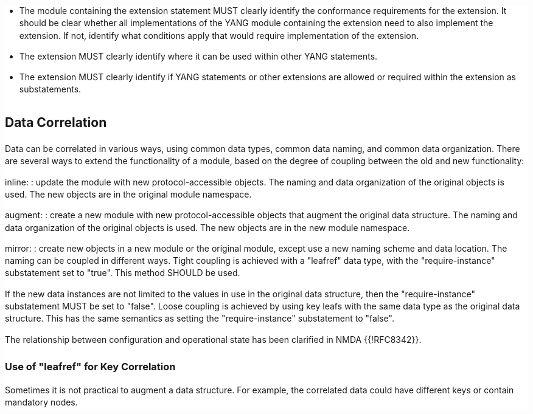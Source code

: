    * The module containing the extension statement MUST clearly
      identify the conformance requirements for the extension.  It
      should be clear whether all implementations of the YANG module
      containing the extension need to also implement the extension.  If
      not, identify what conditions apply that would require
      implementation of the extension.

   * The extension MUST clearly identify where it can be used within
      other YANG statements.

   * The extension MUST clearly identify if YANG statements or other
      extensions are allowed or required within the extension as
      substatements.

##  Data Correlation

   Data can be correlated in various ways, using common data types,
   common data naming, and common data organization.  There are several
   ways to extend the functionality of a module, based on the degree of
   coupling between the old and new functionality:

   inline:
   : update the module with new protocol-accessible objects.
      The naming and data organization of the original objects is used.
      The new objects are in the original module namespace.

   augment:
   : create a new module with new protocol-accessible objects
      that augment the original data structure.  The naming and data
      organization of the original objects is used.  The new objects are
      in the new module namespace.

   mirror:
   : create new objects in a new module or the original module,
      except use a new naming scheme and data location.  The naming can
      be coupled in different ways.  Tight coupling is achieved with a
      "leafref" data type, with the "require-instance" substatement set
      to "true".  This method SHOULD be used.

   If the new data instances are not limited to the values in use in the
   original data structure, then the "require-instance" substatement
   MUST be set to "false".  Loose coupling is achieved by using key
   leafs with the same data type as the original data structure.  This
   has the same semantics as setting the "require-instance" substatement
   to "false".

   The relationship between configuration and operational state has been
   clarified in NMDA {{!RFC8342}}.

###  Use of "leafref" for Key Correlation

   Sometimes it is not practical to augment a data structure.  For
   example, the correlated data could have different keys or contain
   mandatory nodes.
